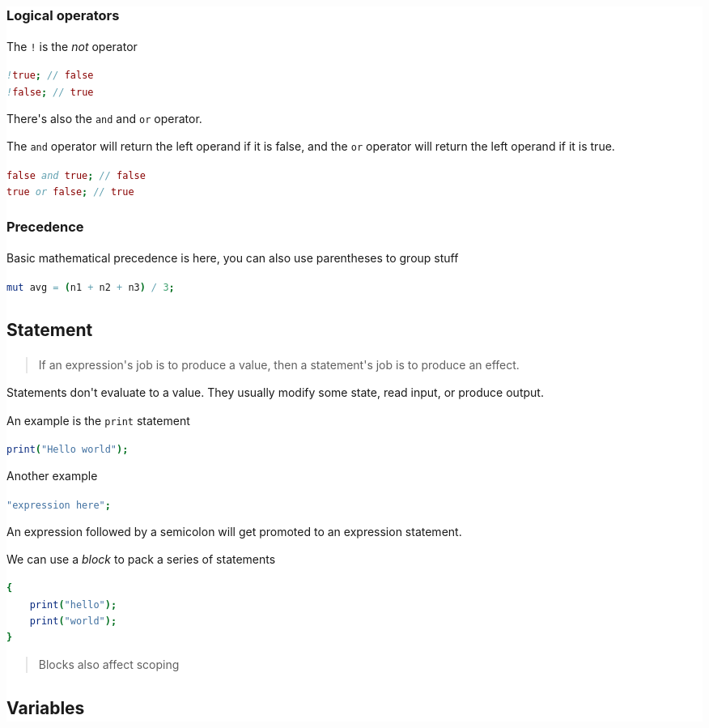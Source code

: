 ### Logical operators

The `!` is the *not* operator

```nimble
!true; // false
!false; // true
```

There's also the `and` and `or` operator.

The `and` operator will return the left operand if it is false, and the `or` operator will return the left operand if it is true.

```nimble
false and true; // false
true or false; // true
```

### Precedence

Basic mathematical precedence is here, you can also use parentheses to group stuff

```nimble
mut avg = (n1 + n2 + n3) / 3;
```

## Statement

> If an expression's job is to produce a value, then a statement's job is to produce an effect.

Statements don't evaluate to a value. They usually modify some state, read input, or produce output.

An example is the `print` statement

```nimble
print("Hello world");
```

Another example

```nimble
"expression here";
```

An expression followed by a semicolon will get promoted to an expression statement.

We can use a *block* to pack a series of statements

```nimble
{
    print("hello");
    print("world");
}
```

> Blocks also affect scoping

## Variables
